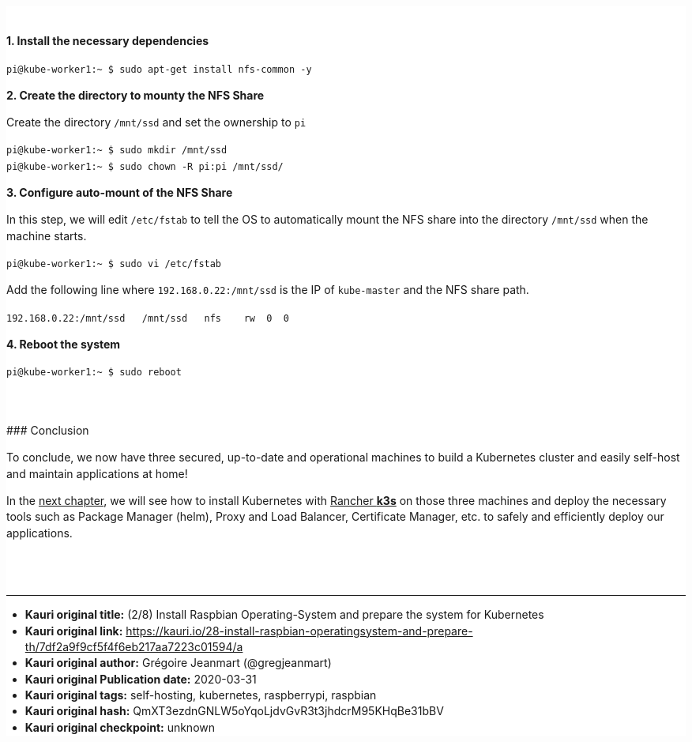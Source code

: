 <br />

**1. Install the necessary dependencies**

```
pi@kube-worker1:~ $ sudo apt-get install nfs-common -y
```

**2. Create the directory to mounty the NFS Share**

Create the directory `/mnt/ssd` and set the ownership to `pi`

```
pi@kube-worker1:~ $ sudo mkdir /mnt/ssd
pi@kube-worker1:~ $ sudo chown -R pi:pi /mnt/ssd/
```

**3. Configure auto-mount of the NFS Share**

In this step, we will edit `/etc/fstab` to tell the OS to automatically mount the NFS share into the directory `/mnt/ssd` when the machine starts.

```
pi@kube-worker1:~ $ sudo vi /etc/fstab
```

Add the following line where `192.168.0.22:/mnt/ssd` is the IP of `kube-master` and the NFS share path.

```
192.168.0.22:/mnt/ssd   /mnt/ssd   nfs    rw  0  0
```

**4. Reboot the system**

```
pi@kube-worker1:~ $ sudo reboot
```



<br />
<br />
### Conclusion

To conclude, we now have three secured, up-to-date and operational machines to build a Kubernetes cluster and easily self-host and maintain applications at home!

In the [next chapter](https://kauri.io/install-and-configure-a-kubernetes-cluster-with-k3s-to-self-host-applications/418b3bc1e0544fbc955a4bbba6fff8a9/a), we will see how to install Kubernetes with [Rancher **k3s**](https://k3s.io) on those three machines and deploy the necessary tools such as Package Manager (helm), Proxy and Load Balancer, Certificate Manager, etc. to safely and efficiently deploy our applications.

<br />
<br />



---

- **Kauri original title:** (2/8) Install Raspbian Operating-System and prepare the system for Kubernetes
- **Kauri original link:** https://kauri.io/28-install-raspbian-operatingsystem-and-prepare-th/7df2a9f9cf5f4f6eb217aa7223c01594/a
- **Kauri original author:** Grégoire Jeanmart (@gregjeanmart)
- **Kauri original Publication date:** 2020-03-31
- **Kauri original tags:** self-hosting, kubernetes, raspberrypi, raspbian
- **Kauri original hash:** QmXT3ezdnGNLW5oYqoLjdvGvR3t3jhdcrM95KHqBe31bBV
- **Kauri original checkpoint:** unknown



